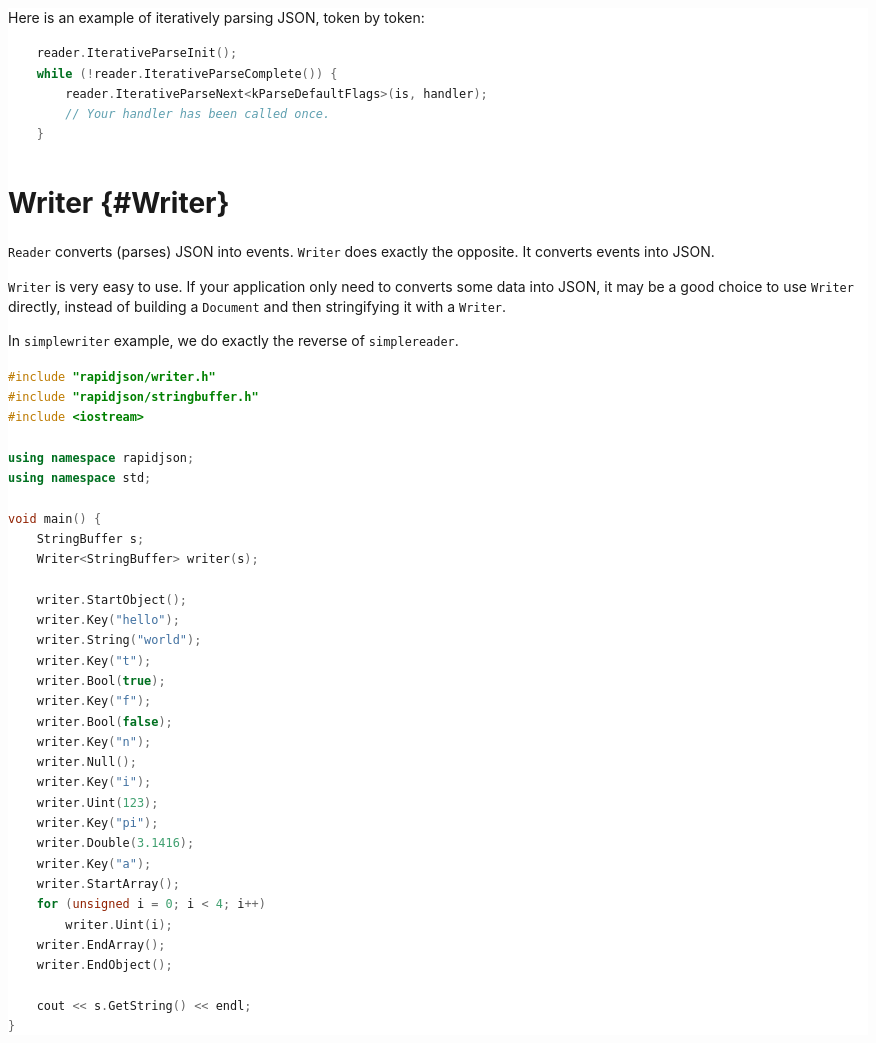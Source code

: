Here is an example of iteratively parsing JSON, token by token:

~~~~~~~~~~cpp
    reader.IterativeParseInit();
    while (!reader.IterativeParseComplete()) {
        reader.IterativeParseNext<kParseDefaultFlags>(is, handler);
		// Your handler has been called once.
    }
~~~~~~~~~~

# Writer {#Writer}

`Reader` converts (parses) JSON into events. `Writer` does exactly the opposite. It converts events into JSON. 

`Writer` is very easy to use. If your application only need to converts some data into JSON, it may be a good choice to use `Writer` directly, instead of building a `Document` and then stringifying it with a `Writer`.

In `simplewriter` example, we do exactly the reverse of `simplereader`.

~~~~~~~~~~cpp
#include "rapidjson/writer.h"
#include "rapidjson/stringbuffer.h"
#include <iostream>

using namespace rapidjson;
using namespace std;

void main() {
    StringBuffer s;
    Writer<StringBuffer> writer(s);
    
    writer.StartObject();
    writer.Key("hello");
    writer.String("world");
    writer.Key("t");
    writer.Bool(true);
    writer.Key("f");
    writer.Bool(false);
    writer.Key("n");
    writer.Null();
    writer.Key("i");
    writer.Uint(123);
    writer.Key("pi");
    writer.Double(3.1416);
    writer.Key("a");
    writer.StartArray();
    for (unsigned i = 0; i < 4; i++)
        writer.Uint(i);
    writer.EndArray();
    writer.EndObject();

    cout << s.GetString() << endl;
}
~~~~~~~~~~
